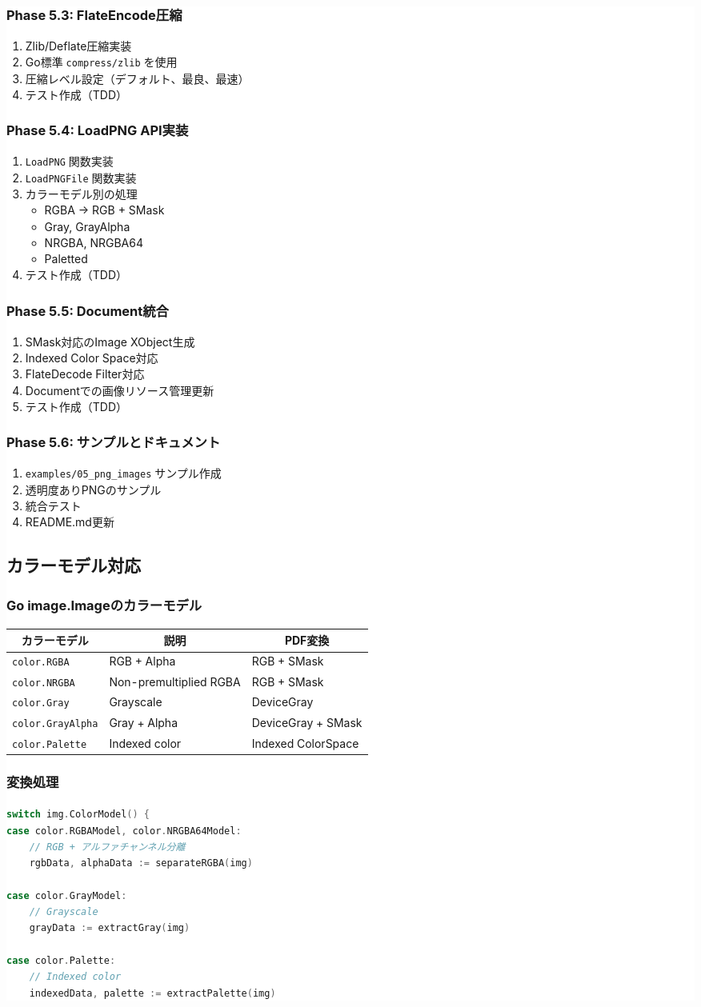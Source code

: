 ### Phase 5.3: FlateEncode圧縮

1. Zlib/Deflate圧縮実装
2. Go標準 `compress/zlib` を使用
3. 圧縮レベル設定（デフォルト、最良、最速）
4. テスト作成（TDD）

### Phase 5.4: LoadPNG API実装

1. `LoadPNG` 関数実装
2. `LoadPNGFile` 関数実装
3. カラーモデル別の処理
   - RGBA → RGB + SMask
   - Gray, GrayAlpha
   - NRGBA, NRGBA64
   - Paletted
4. テスト作成（TDD）

### Phase 5.5: Document統合

1. SMask対応のImage XObject生成
2. Indexed Color Space対応
3. FlateDecode Filter対応
4. Documentでの画像リソース管理更新
5. テスト作成（TDD）

### Phase 5.6: サンプルとドキュメント

1. `examples/05_png_images` サンプル作成
2. 透明度ありPNGのサンプル
3. 統合テスト
4. README.md更新

## カラーモデル対応

### Go image.Imageのカラーモデル

| カラーモデル | 説明 | PDF変換 |
|------------|------|---------|
| `color.RGBA` | RGB + Alpha | RGB + SMask |
| `color.NRGBA` | Non-premultiplied RGBA | RGB + SMask |
| `color.Gray` | Grayscale | DeviceGray |
| `color.GrayAlpha` | Gray + Alpha | DeviceGray + SMask |
| `color.Palette` | Indexed color | Indexed ColorSpace |

### 変換処理

```go
switch img.ColorModel() {
case color.RGBAModel, color.NRGBA64Model:
    // RGB + アルファチャンネル分離
    rgbData, alphaData := separateRGBA(img)

case color.GrayModel:
    // Grayscale
    grayData := extractGray(img)

case color.Palette:
    // Indexed color
    indexedData, palette := extractPalette(img)
```